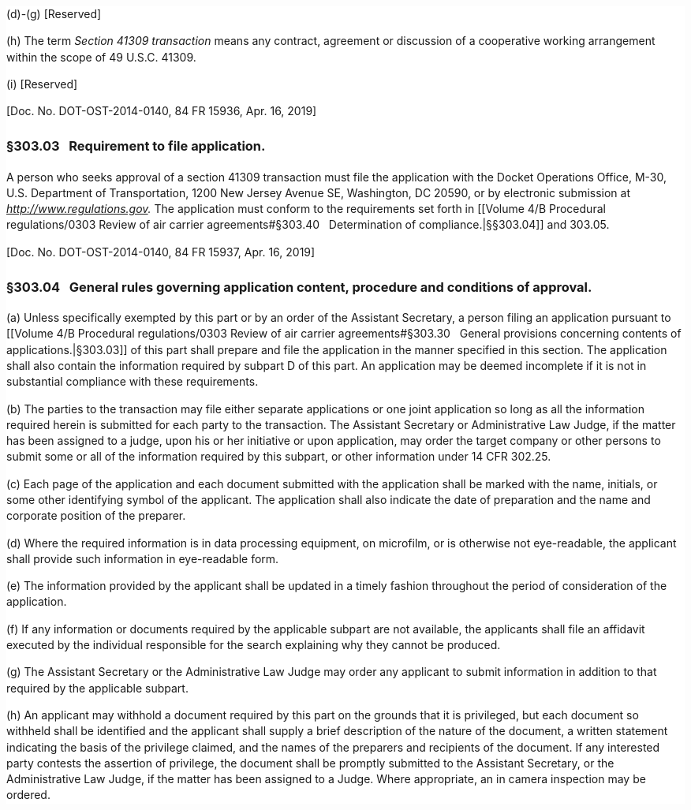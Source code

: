 (d)-(g) \[Reserved\]

\(h\) The term *Section 41309 transaction* means any contract, agreement or discussion of a cooperative working arrangement within the scope of 49 U.S.C. 41309.

\(i\) \[Reserved\]

\[Doc. No. DOT-OST-2014-0140, 84 FR 15936, Apr. 16, 2019\]

### §303.03   Requirement to file application.

A person who seeks approval of a section 41309 transaction must file the application with the Docket Operations Office, M-30, U.S. Department of Transportation, 1200 New Jersey Avenue SE, Washington, DC 20590, or by electronic submission at *http://www.regulations.gov.* The application must conform to the requirements set forth in [[Volume 4/B Procedural regulations/0303 Review of air carrier agreements#§303.40   Determination of compliance.|§§303.04]] and 303.05.

\[Doc. No. DOT-OST-2014-0140, 84 FR 15937, Apr. 16, 2019\]

### §303.04   General rules governing application content, procedure and conditions of approval.

\(a\) Unless specifically exempted by this part or by an order of the Assistant Secretary, a person filing an application pursuant to [[Volume 4/B Procedural regulations/0303 Review of air carrier agreements#§303.30   General provisions concerning contents of applications.|§303.03]] of this part shall prepare and file the application in the manner specified in this section. The application shall also contain the information required by subpart D of this part. An application may be deemed incomplete if it is not in substantial compliance with these requirements.

\(b\) The parties to the transaction may file either separate applications or one joint application so long as all the information required herein is submitted for each party to the transaction. The Assistant Secretary or Administrative Law Judge, if the matter has been assigned to a judge, upon his or her initiative or upon application, may order the target company or other persons to submit some or all of the information required by this subpart, or other information under 14 CFR 302.25.

\(c\) Each page of the application and each document submitted with the application shall be marked with the name, initials, or some other identifying symbol of the applicant. The application shall also indicate the date of preparation and the name and corporate position of the preparer.

\(d\) Where the required information is in data processing equipment, on microfilm, or is otherwise not eye-readable, the applicant shall provide such information in eye-readable form.

\(e\) The information provided by the applicant shall be updated in a timely fashion throughout the period of consideration of the application.

\(f\) If any information or documents required by the applicable subpart are not available, the applicants shall file an affidavit executed by the individual responsible for the search explaining why they cannot be produced.

\(g\) The Assistant Secretary or the Administrative Law Judge may order any applicant to submit information in addition to that required by the applicable subpart.

\(h\) An applicant may withhold a document required by this part on the grounds that it is privileged, but each document so withheld shall be identified and the applicant shall supply a brief description of the nature of the document, a written statement indicating the basis of the privilege claimed, and the names of the preparers and recipients of the document. If any interested party contests the assertion of privilege, the document shall be promptly submitted to the Assistant Secretary, or the Administrative Law Judge, if the matter has been assigned to a Judge. Where appropriate, an in camera inspection may be ordered.
